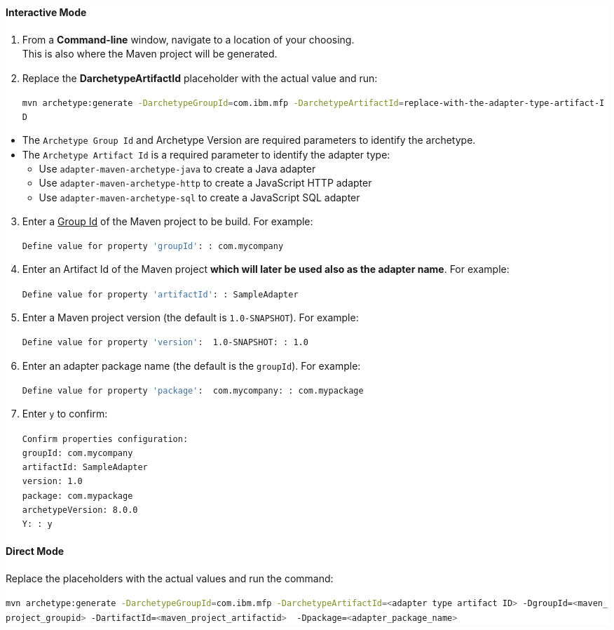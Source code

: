 #### Interactive Mode

1. From a **Command-line** window, navigate to a location of your choosing.  
   This is also where the Maven project will be generated.

2. Replace the **DarchetypeArtifactId** placeholder with the actual value and run:

   ```bash
   mvn archetype:generate -DarchetypeGroupId=com.ibm.mfp -DarchetypeArtifactId=replace-with-the-adapter-type-artifact-ID
   ```
   
  * The `Archetype Group Id` and Archetype Version are required parameters to identify the archetype.
  * The `Archetype Artifact Id` is a required parameter to identify the adapter type:
     * Use `adapter-maven-archetype-java` to create a Java adapter
     * Use `adapter-maven-archetype-http` to create a JavaScript HTTP adapter
     * Use `adapter-maven-archetype-sql` to create a JavaScript SQL adapter  

3. Enter a [Group Id](https://maven.apache.org/guides/mini/guide-naming-conventions.html) of the Maven project to be build. For example:

   ```bash
   Define value for property 'groupId': : com.mycompany
   ```

4. Enter an Artifact Id of the Maven project **which will later be used also as the adapter name**. For example:

   ```bash
   Define value for property 'artifactId': : SampleAdapter
   ```

5. Enter a Maven project version (the default is `1.0-SNAPSHOT`). For example:

   ```bash
   Define value for property 'version':  1.0-SNAPSHOT: : 1.0
   ```

6. Enter an adapter package name (the default is the `groupId`). For example:

   ```bash
   Define value for property 'package':  com.mycompany: : com.mypackage
   ```

7. Enter `y` to confirm:

   ```bash
   Confirm properties configuration:
   groupId: com.mycompany
   artifactId: SampleAdapter
   version: 1.0
   package: com.mypackage
   archetypeVersion: 8.0.0
   Y: : y
   ```

#### Direct Mode
Replace the placeholders with the actual values and run the command:

```bash
mvn archetype:generate -DarchetypeGroupId=com.ibm.mfp -DarchetypeArtifactId=<adapter type artifact ID> -DgroupId=<maven_project_groupid> -DartifactId=<maven_project_artifactid>  -Dpackage=<adapter_package_name>
```
